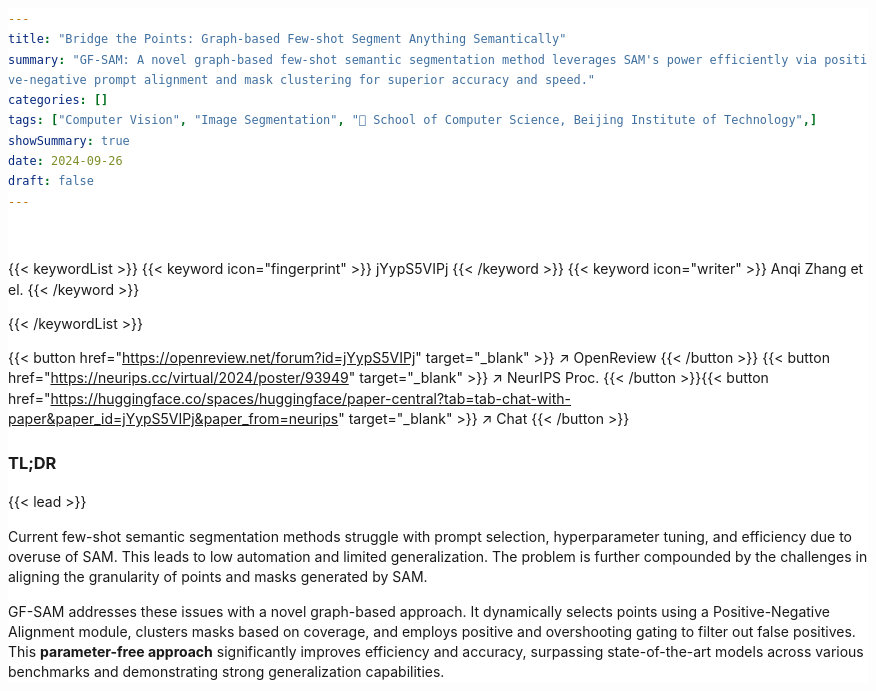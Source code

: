 ```yaml
---
title: "Bridge the Points: Graph-based Few-shot Segment Anything Semantically"
summary: "GF-SAM: A novel graph-based few-shot semantic segmentation method leverages SAM's power efficiently via positive-negative prompt alignment and mask clustering for superior accuracy and speed."
categories: []
tags: ["Computer Vision", "Image Segmentation", "🏢 School of Computer Science, Beijing Institute of Technology",]
showSummary: true
date: 2024-09-26
draft: false
---
```


<br>

{{< keywordList >}}
{{< keyword icon="fingerprint" >}} jYypS5VIPj {{< /keyword >}}
{{< keyword icon="writer" >}} Anqi Zhang et el. {{< /keyword >}}
 
{{< /keywordList >}}

{{< button href="https://openreview.net/forum?id=jYypS5VIPj" target="_blank" >}}
↗ OpenReview
{{< /button >}}
{{< button href="https://neurips.cc/virtual/2024/poster/93949" target="_blank" >}}
↗ NeurIPS Proc.
{{< /button >}}{{< button href="https://huggingface.co/spaces/huggingface/paper-central?tab=tab-chat-with-paper&paper_id=jYypS5VIPj&paper_from=neurips" target="_blank" >}}
↗ Chat
{{< /button >}}



<audio controls>
    <source src="https://ai-paper-reviewer.com/jYypS5VIPj/podcast.wav" type="audio/wav">
    Your browser does not support the audio element.
</audio>


### TL;DR


{{< lead >}}

Current few-shot semantic segmentation methods struggle with prompt selection, hyperparameter tuning, and efficiency due to overuse of SAM.  This leads to low automation and limited generalization.  The problem is further compounded by the challenges in aligning the granularity of points and masks generated by SAM.

GF-SAM addresses these issues with a novel graph-based approach.  It dynamically selects points using a Positive-Negative Alignment module, clusters masks based on coverage, and employs positive and overshooting gating to filter out false positives. This **parameter-free approach** significantly improves efficiency and accuracy, surpassing state-of-the-art models across various benchmarks and demonstrating strong generalization capabilities.
